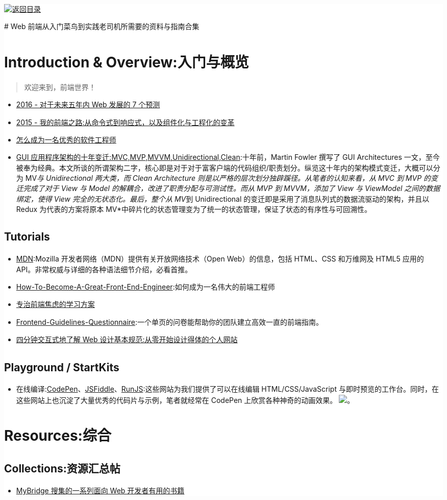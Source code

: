 [![返回目录](https://parg.co/UGo)](https://parg.co/b4z) 


# Web 前端从入门菜鸟到实践老司机所需要的资料与指南合集

# Introduction & Overview:入门与概览

> 欢迎来到，前端世界！

* [2016 - 对于未来五年内 Web 发展的 7 个预测](https://medium.com/@fagnerbrack/7-predictions-for-the-web-in-the-next-5-years-d57322717df3#.vbzvreljr)

* [2015 - 我的前端之路:从命令式到响应式，以及组件化与工程化的变革](https://segmentfault.com/a/1190000004292245)

* [怎么成为一名优秀的软件工程师](https://segmentfault.com/a/1190000005646670)

* [GUI 应用程序架构的十年变迁:MVC,MVP,MVVM,Unidirectional,Clean](https://segmentfault.com/a/1190000006016817):十年前，Martin Fowler 撰写了 GUI Architectures 一文，至今被奉为经典。本文所谈的所谓架构二字，核心即是对于对于富客户端的代码组织/职责划分。纵览这十年内的架构模式变迁，大概可以分为 MV*与 Unidirectional 两大类，而 Clean Architecture 则是以严格的层次划分独辟蹊径。从笔者的认知来看，从 MVC 到 MVP 的变迁完成了对于 View 与 Model 的解耦合，改进了职责分配与可测试性。而从 MVP 到 MVVM，添加了 View 与 ViewModel 之间的数据绑定，使得 View 完全的无状态化。最后，整个从 MV*到 Unidirectional 的变迁即是采用了消息队列式的数据流驱动的架构，并且以 Redux 为代表的方案将原本 MV\*中碎片化的状态管理变为了统一的状态管理，保证了状态的有序性与可回溯性。

## Tutorials

* [MDN](https://developer.mozilla.org/zh-CN/):Mozilla 开发者网络（MDN）提供有关开放网络技术（Open Web）的信息，包括 HTML、CSS 和万维网及 HTML5 应用的 API。非常权威与详细的各种语法细节介绍，必看首推。

* [How-To-Become-A-Great-Front-End-Engineer](http://philipwalton.com/articles/how-to-become-a-great-front-end-engineer/):如何成为一名伟大的前端工程师

* [专治前端焦虑的学习方案](https://segmentfault.com/a/1190000007362890)

* [Frontend-Guidelines-Questionnaire](https://github.com/bradfrost/frontend-guidelines-questionnaire):一个单页的问卷能帮助你的团队建立高效一直的前端指南。

* [四分钟交互式地了解 Web 设计基本规范:从零开始设计得体的个人网站](https://segmentfault.com/a/1190000006099522)

## Playground / StartKits

* 在线编译:[CodePen](http://codepen.io/)、[JSFiddle](http://jsfiddle.net/)、[RunJS](http://runjs.cn/square):这些网站为我们提供了可以在线编辑 HTML/CSS/JavaScript 与即时预览的工作台。同时，在这些网站上也沉淀了大量优秀的代码片与示例，笔者就经常在 CodePen 上欣赏各种神奇的动画效果。
  ![](https://production-assets.codepen.io/assets/marketing/hello/hello-browser-bd23691acba31be3db5b047016aea401492370da573c63da78eb472903dd9bcf.jpg)。

# Resources:综合

## Collections:资源汇总帖

* [MyBridge 搜集的一系列面向 Web 开发者有用的书籍](https://medium.mybridge.co/the-most-useful-free-ebooks-for-web-developers-3854767ee52f#.1jl86wnr6)

